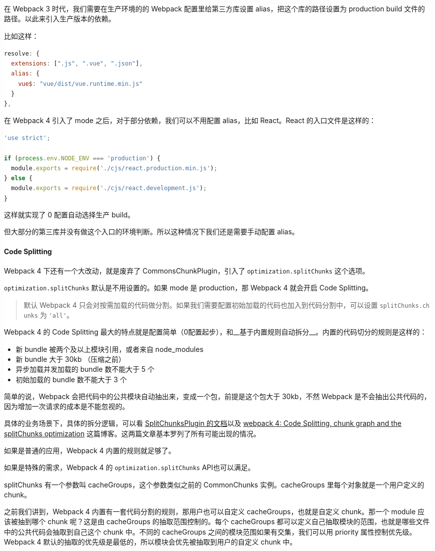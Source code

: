在 Webpack 3 时代，我们需要在生产环境的的 Webpack 配置里给第三方库设置 alias，把这个库的路径设置为 production build 文件的路径。以此来引入生产版本的依赖。

比如这样：

```javascript
resolve: {
  extensions: [".js", ".vue", ".json"],
  alias: {
    vue$: "vue/dist/vue.runtime.min.js"
  }
},
```

在 Webpack 4 引入了 mode 之后，对于部分依赖，我们可以不用配置 alias，比如 React。React 的入口文件是这样的：

```javascript
'use strict';

if (process.env.NODE_ENV === 'production') {
  module.exports = require('./cjs/react.production.min.js');
} else {
  module.exports = require('./cjs/react.development.js');
}

```

这样就实现了 0 配置自动选择生产 build。

但大部分的第三库并没有做这个入口的环境判断。所以这种情况下我们还是需要手动配置 alias。

#### Code Splitting

Webpack 4 下还有一个大改动，就是废弃了 CommonsChunkPlugin，引入了 `optimization.splitChunks` 这个选项。

`optimization.splitChunks` 默认是不用设置的。如果 mode 是 production，那 Webpack 4 就会开启 Code Splitting。

> 默认 Webpack 4 只会对按需加载的代码做分割。如果我们需要配置初始加载的代码也加入到代码分割中，可以设置 `splitChunks.chunks` 为 `'all'`。

Webpack 4 的 Code Splitting 最大的特点就是配置简单（0配置起步），和\_\_基于内置规则自动拆分\_\_。内置的代码切分的规则是这样的：

* 新 bundle 被两个及以上模块引用，或者来自 node\_modules
* 新 bundle 大于 30kb （压缩之前）
* 异步加载并发加载的 bundle 数不能大于 5 个
* 初始加载的 bundle 数不能大于 3 个

简单的说，Webpack 会把代码中的公共模块自动抽出来，变成一个包，前提是这个包大于 30kb，不然 Webpack 是不会抽出公共代码的，因为增加一次请求的成本是不能忽视的。

具体的业务场景下，具体的拆分逻辑，可以看 [SplitChunksPlugin 的文档](https://webpack.js.org/plugins/split-chunks-plugin/)以及 [webpack 4: Code Splitting, chunk graph and the splitChunks optimization](https://medium.com/webpack/webpack-4-code-splitting-chunk-graph-and-the-splitchunks-optimization-be739a861366) 这篇博客。这两篇文章基本罗列了所有可能出现的情况。

如果是普通的应用，Webpack 4 内置的规则就足够了。

如果是特殊的需求，Webpack 4 的 `optimization.splitChunks` API也可以满足。

splitChunks 有一个参数叫 cacheGroups，这个参数类似之前的 CommonChunks 实例。cacheGroups 里每个对象就是一个用户定义的 chunk。

之前我们讲到，Webpack 4 内置有一套代码分割的规则，那用户也可以自定义 cacheGroups，也就是自定义 chunk。那一个 module 应该被抽到哪个 chunk 呢？这是由 cacheGroups 的抽取范围控制的。每个 cacheGroups 都可以定义自己抽取模块的范围，也就是哪些文件中的公共代码会抽取到自己这个 chunk 中。不同的 cacheGroups 之间的模块范围如果有交集，我们可以用 priority 属性控制优先级。Webpack 4 默认的抽取的优先级是最低的，所以模块会优先被抽取到用户的自定义 chunk 中。
